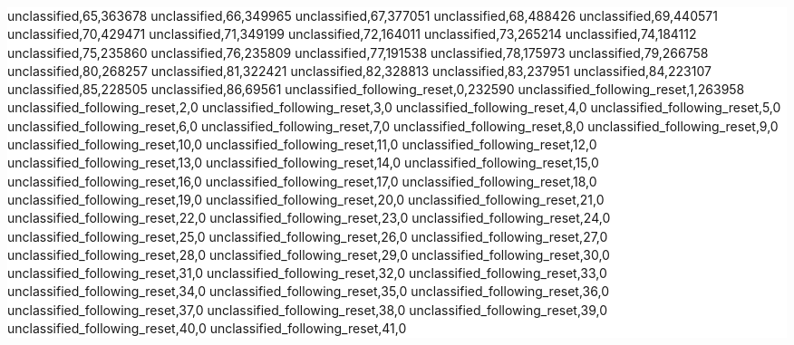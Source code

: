 unclassified,65,363678
unclassified,66,349965
unclassified,67,377051
unclassified,68,488426
unclassified,69,440571
unclassified,70,429471
unclassified,71,349199
unclassified,72,164011
unclassified,73,265214
unclassified,74,184112
unclassified,75,235860
unclassified,76,235809
unclassified,77,191538
unclassified,78,175973
unclassified,79,266758
unclassified,80,268257
unclassified,81,322421
unclassified,82,328813
unclassified,83,237951
unclassified,84,223107
unclassified,85,228505
unclassified,86,69561
unclassified_following_reset,0,232590
unclassified_following_reset,1,263958
unclassified_following_reset,2,0
unclassified_following_reset,3,0
unclassified_following_reset,4,0
unclassified_following_reset,5,0
unclassified_following_reset,6,0
unclassified_following_reset,7,0
unclassified_following_reset,8,0
unclassified_following_reset,9,0
unclassified_following_reset,10,0
unclassified_following_reset,11,0
unclassified_following_reset,12,0
unclassified_following_reset,13,0
unclassified_following_reset,14,0
unclassified_following_reset,15,0
unclassified_following_reset,16,0
unclassified_following_reset,17,0
unclassified_following_reset,18,0
unclassified_following_reset,19,0
unclassified_following_reset,20,0
unclassified_following_reset,21,0
unclassified_following_reset,22,0
unclassified_following_reset,23,0
unclassified_following_reset,24,0
unclassified_following_reset,25,0
unclassified_following_reset,26,0
unclassified_following_reset,27,0
unclassified_following_reset,28,0
unclassified_following_reset,29,0
unclassified_following_reset,30,0
unclassified_following_reset,31,0
unclassified_following_reset,32,0
unclassified_following_reset,33,0
unclassified_following_reset,34,0
unclassified_following_reset,35,0
unclassified_following_reset,36,0
unclassified_following_reset,37,0
unclassified_following_reset,38,0
unclassified_following_reset,39,0
unclassified_following_reset,40,0
unclassified_following_reset,41,0